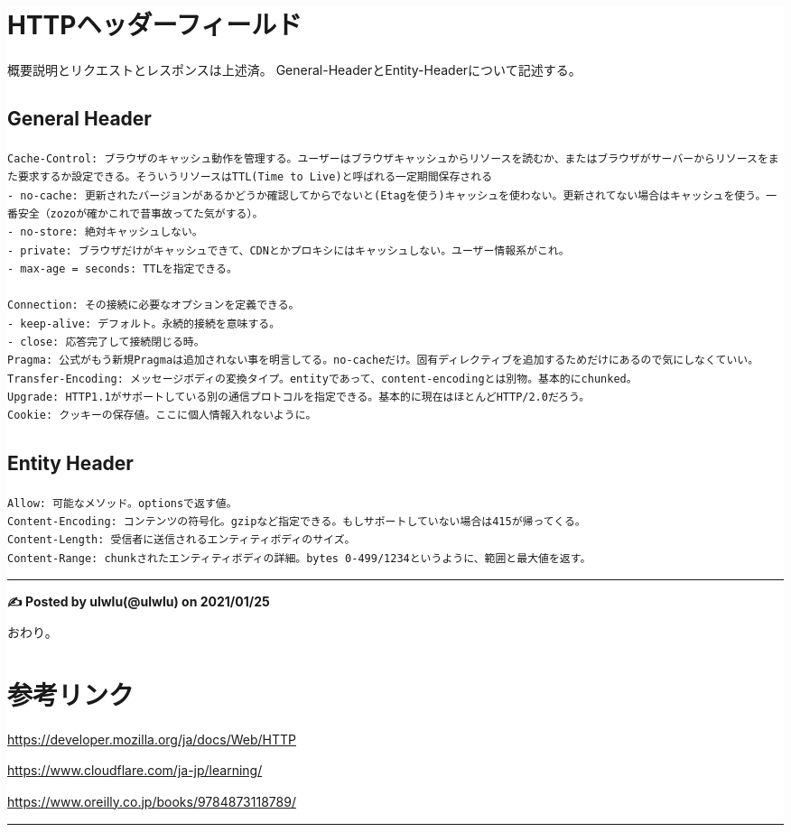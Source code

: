   # HTTPヘッダーフィールド

  概要説明とリクエストとレスポンスは上述済。
  General-HeaderとEntity-Headerについて記述する。

  ## General Header
  ```
  Cache-Control: ブラウザのキャッシュ動作を管理する。ユーザーはブラウザキャッシュからリソースを読むか、またはブラウザがサーバーからリソースをまた要求するか設定できる。そういうリソースはTTL(Time to Live)と呼ばれる一定期間保存される
  - no-cache: 更新されたバージョンがあるかどうか確認してからでないと(Etagを使う)キャッシュを使わない。更新されてない場合はキャッシュを使う。一番安全（zozoが確かこれで昔事故ってた気がする）。
  - no-store: 絶対キャッシュしない。
  - private: ブラウザだけがキャッシュできて、CDNとかプロキシにはキャッシュしない。ユーザー情報系がこれ。
  - max-age = seconds: TTLを指定できる。

  Connection: その接続に必要なオプションを定義できる。
  - keep-alive: デフォルト。永続的接続を意味する。
  - close: 応答完了して接続閉じる時。
  Pragma: 公式がもう新規Pragmaは追加されない事を明言してる。no-cacheだけ。固有ディレクティブを追加するためだけにあるので気にしなくていい。
  Transfer-Encoding: メッセージボディの変換タイプ。entityであって、content-encodingとは別物。基本的にchunked。
  Upgrade: HTTP1.1がサポートしている別の通信プロトコルを指定できる。基本的に現在はほとんどHTTP/2.0だろう。
  Cookie: クッキーの保存値。ここに個人情報入れないように。
  ```

  ## Entity Header
  ```
  Allow: 可能なメソッド。optionsで返す値。
  Content-Encoding: コンテンツの符号化。gzipなど指定できる。もしサポートしていない場合は415が帰ってくる。
  Content-Length: 受信者に送信されるエンティティボディのサイズ。
  Content-Range: chunkされたエンティティボディの詳細。bytes 0-499/1234というように、範囲と最大値を返す。
  ```

-----------------------------------------

**✍️ Posted by ulwlu(@ulwlu) on 2021/01/25**

  おわり。

  # 参考リンク

  https://developer.mozilla.org/ja/docs/Web/HTTP

  https://www.cloudflare.com/ja-jp/learning/

  https://www.oreilly.co.jp/books/9784873118789/

-----------------------------------------
